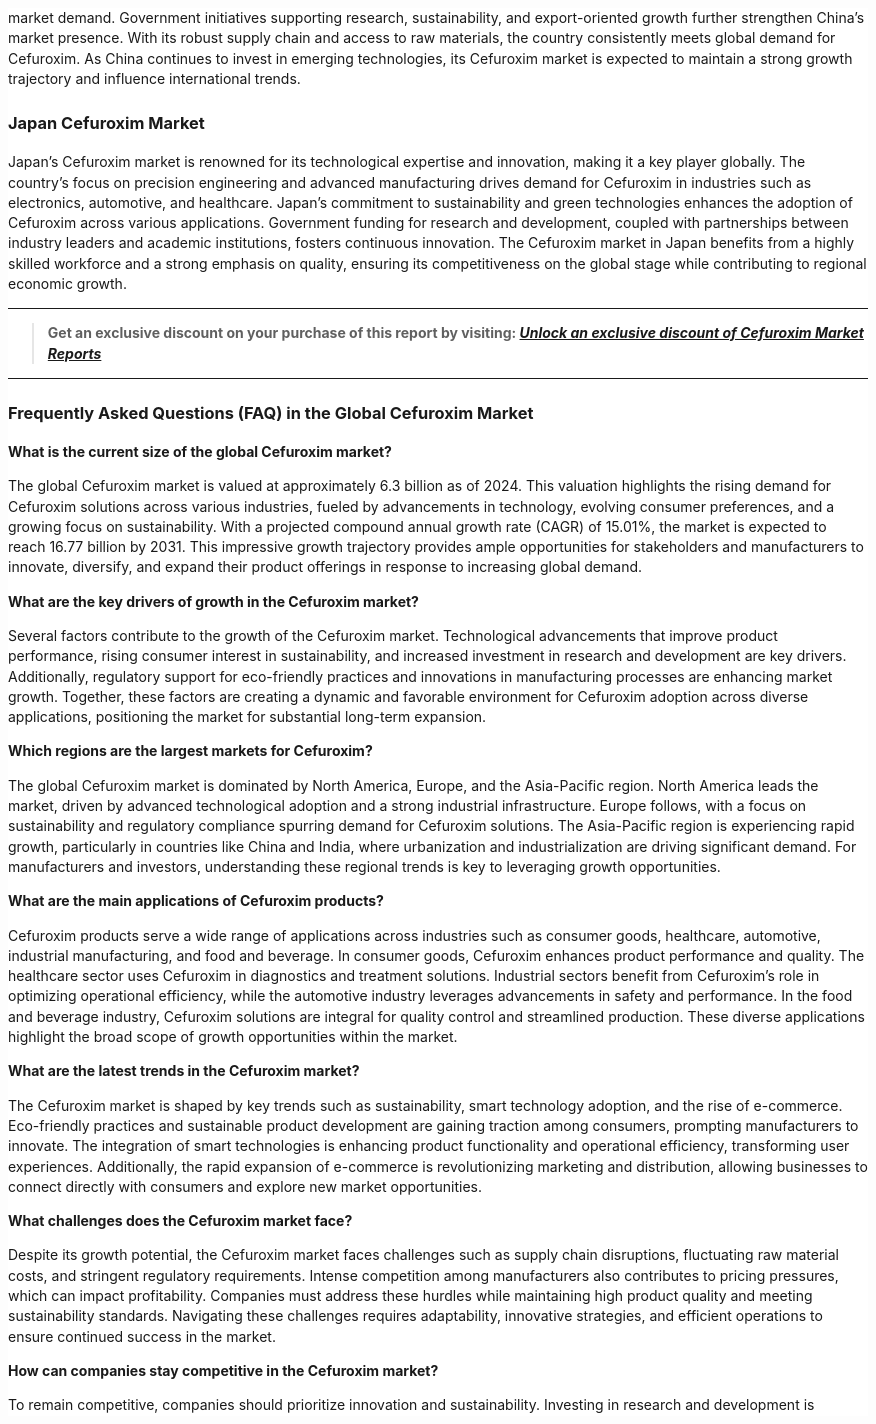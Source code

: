 market demand. Government initiatives supporting research, sustainability, and export-oriented growth further strengthen China&rsquo;s market presence. With its robust supply chain and access to raw materials, the country consistently meets global demand for Cefuroxim. As China continues to invest in emerging technologies, its Cefuroxim market is expected to maintain a strong growth trajectory and influence international trends.</p><h3>Japan Cefuroxim Market</h3><p>Japan&rsquo;s Cefuroxim market is renowned for its technological expertise and innovation, making it a key player globally. The country&rsquo;s focus on precision engineering and advanced manufacturing drives demand for Cefuroxim in industries such as electronics, automotive, and healthcare. Japan&rsquo;s commitment to sustainability and green technologies enhances the adoption of Cefuroxim across various applications. Government funding for research and development, coupled with partnerships between industry leaders and academic institutions, fosters continuous innovation. The Cefuroxim market in Japan benefits from a highly skilled workforce and a strong emphasis on quality, ensuring its competitiveness on the global stage while contributing to regional economic growth.</p><hr /><blockquote><p><strong>Get an exclusive discount on your purchase of this report by visiting: <em><a href="://marketresearchpulse.com/ask-for-discount/116495?utm_source=Github&amp;utm_medium=0116">Unlock an exclusive discount of Cefuroxim Market Reports</a></em>&nbsp;</strong></p></blockquote><hr /><h3>Frequently Asked Questions (FAQ) in the Global Cefuroxim Market</h3><p><strong>What is the current size of the global Cefuroxim market?</strong></p><p>The global Cefuroxim market is valued at approximately 6.3 billion as of 2024. This valuation highlights the rising demand for Cefuroxim solutions across various industries, fueled by advancements in technology, evolving consumer preferences, and a growing focus on sustainability. With a projected compound annual growth rate (CAGR) of 15.01%, the market is expected to reach 16.77 billion by 2031. This impressive growth trajectory provides ample opportunities for stakeholders and manufacturers to innovate, diversify, and expand their product offerings in response to increasing global demand.</p><p><strong>What are the key drivers of growth in the Cefuroxim market?</strong></p><p>Several factors contribute to the growth of the Cefuroxim market. Technological advancements that improve product performance, rising consumer interest in sustainability, and increased investment in research and development are key drivers. Additionally, regulatory support for eco-friendly practices and innovations in manufacturing processes are enhancing market growth. Together, these factors are creating a dynamic and favorable environment for Cefuroxim adoption across diverse applications, positioning the market for substantial long-term expansion.</p><p><strong>Which regions are the largest markets for Cefuroxim?</strong></p><p>The global Cefuroxim market is dominated by North America, Europe, and the Asia-Pacific region. North America leads the market, driven by advanced technological adoption and a strong industrial infrastructure. Europe follows, with a focus on sustainability and regulatory compliance spurring demand for Cefuroxim solutions. The Asia-Pacific region is experiencing rapid growth, particularly in countries like China and India, where urbanization and industrialization are driving significant demand. For manufacturers and investors, understanding these regional trends is key to leveraging growth opportunities.</p><p><strong>What are the main applications of Cefuroxim products?</strong></p><p>Cefuroxim products serve a wide range of applications across industries such as consumer goods, healthcare, automotive, industrial manufacturing, and food and beverage. In consumer goods, Cefuroxim enhances product performance and quality. The healthcare sector uses Cefuroxim in diagnostics and treatment solutions. Industrial sectors benefit from Cefuroxim&rsquo;s role in optimizing operational efficiency, while the automotive industry leverages advancements in safety and performance. In the food and beverage industry, Cefuroxim solutions are integral for quality control and streamlined production. These diverse applications highlight the broad scope of growth opportunities within the market.</p><p><strong>What are the latest trends in the Cefuroxim market?</strong></p><p>The Cefuroxim market is shaped by key trends such as sustainability, smart technology adoption, and the rise of e-commerce. Eco-friendly practices and sustainable product development are gaining traction among consumers, prompting manufacturers to innovate. The integration of smart technologies is enhancing product functionality and operational efficiency, transforming user experiences. Additionally, the rapid expansion of e-commerce is revolutionizing marketing and distribution, allowing businesses to connect directly with consumers and explore new market opportunities.</p><p><strong>What challenges does the Cefuroxim market face?</strong></p><p>Despite its growth potential, the Cefuroxim market faces challenges such as supply chain disruptions, fluctuating raw material costs, and stringent regulatory requirements. Intense competition among manufacturers also contributes to pricing pressures, which can impact profitability. Companies must address these hurdles while maintaining high product quality and meeting sustainability standards. Navigating these challenges requires adaptability, innovative strategies, and efficient operations to ensure continued success in the market.</p><p><strong>How can companies stay competitive in the Cefuroxim market?</strong></p><p>To remain competitive, companies should prioritize innovation and sustainability. Investing in research and development is